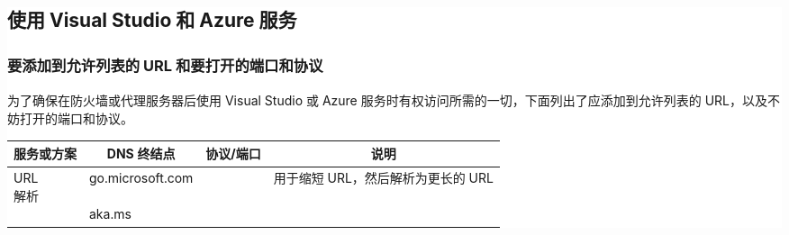 ## <a name="use-visual-studio-and-azure-services"></a>使用 Visual Studio 和 Azure 服务

### <a name="urls-to-add-to-an-allowlist-and-ports-and-protocols-to-open"></a>要添加到允许列表的 URL 和要打开的端口和协议

为了确保在防火墙或代理服务器后使用 Visual Studio 或 Azure 服务时有权访问所需的一切，下面列出了应添加到允许列表的 URL，以及不妨打开的端口和协议。

| 服务或方案                                                                                                                                                       | DNS 终结点                                                                                                                                                                                                                                                                                                                                                                                                                                         | 协议/端口                                                                                                                                                                                    | 说明                                                                                                                                                                                                                                                                                                                                                                                                                                                                                                                                                                                                                                                                                                                                                                                                                                                                                                                                                                                                                                                                                      |
|---------------------------------------------------------------------------------------------------------------------------------------------------------------------------|------------------------------------------------------------------------------------------------------------------------------------------------------------------------------------------------------------------------------------------------------------------------------------------------------------------------------------------------------------------------------------------------------------------------------------------------------|--------------------------------------------------------------------------------------------------------------------------------------------------------------------------------------------------|--------------------------------------------------------------------------------------------------------------------------------------------------------------------------------------------------------------------------------------------------------------------------------------------------------------------------------------------------------------------------------------------------------------------------------------------------------------------------------------------------------------------------------------------------------------------------------------------------------------------------------------------------------------------------------------------------------------------------------------------------------------------------------------------------------------------------------------------------------------------------------------------------------------------------------------------------------------------------------------------------------------------------------------------------------------------------------------------------|
| URL<br>解析                                                                                                                                                         | go.microsoft.com<br><br>aka.ms                                                                                                                                                                                                                                                                                                                                                                                                                       |                                                                                                                                                                                                  | 用于缩短 URL，然后解析为更长的 URL                                                                                                                                                                                                                                                                                                                                                                                                                                                                                                                                                                                                                                                                                                                                                                                                                                                                                                                                                                                                                                        |